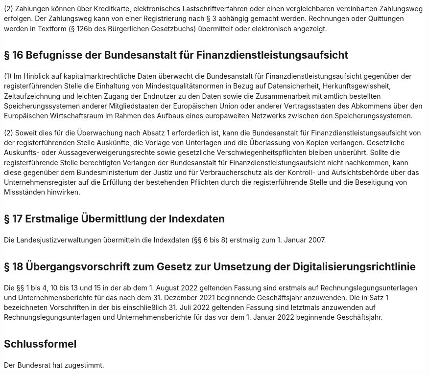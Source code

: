 (2) Zahlungen können über Kreditkarte, elektronisches
Lastschriftverfahren oder einen vergleichbaren vereinbarten
Zahlungsweg erfolgen. Der Zahlungsweg kann von einer Registrierung
nach § 3 abhängig gemacht werden. Rechnungen oder Quittungen werden in
Textform (§ 126b des Bürgerlichen Gesetzbuchs) übermittelt oder
elektronisch angezeigt.


## § 16 Befugnisse der Bundesanstalt für Finanzdienstleistungsaufsicht

(1) Im Hinblick auf kapitalmarktrechtliche Daten überwacht die
Bundesanstalt für Finanzdienstleistungsaufsicht gegenüber der
registerführenden Stelle die Einhaltung von Mindestqualitätsnormen in
Bezug auf Datensicherheit, Herkunftsgewissheit, Zeitaufzeichnung und
leichten Zugang der Endnutzer zu den Daten sowie die Zusammenarbeit
mit amtlich bestellten Speicherungssystemen anderer Mitgliedstaaten
der Europäischen Union oder anderer Vertragsstaaten des Abkommens über
den Europäischen Wirtschaftsraum im Rahmen des Aufbaus eines
europaweiten Netzwerks zwischen den Speicherungssystemen.

(2) Soweit dies für die Überwachung nach Absatz 1 erforderlich ist,
kann die Bundesanstalt für Finanzdienstleistungsaufsicht von der
registerführenden Stelle Auskünfte, die Vorlage von Unterlagen und die
Überlassung von Kopien verlangen. Gesetzliche Auskunfts- oder
Aussageverweigerungsrechte sowie gesetzliche
Verschwiegenheitspflichten bleiben unberührt. Sollte die
registerführende Stelle berechtigten Verlangen der Bundesanstalt für
Finanzdienstleistungsaufsicht nicht nachkommen, kann diese gegenüber
dem Bundesministerium der Justiz und für Verbraucherschutz als der
Kontroll- und Aufsichtsbehörde über das Unternehmensregister auf die
Erfüllung der bestehenden Pflichten durch die registerführende Stelle
und die Beseitigung von Missständen hinwirken.


## § 17 Erstmalige Übermittlung der Indexdaten

Die Landesjustizverwaltungen übermitteln die Indexdaten (§§ 6 bis 8)
erstmalig zum 1. Januar 2007.


## § 18 Übergangsvorschrift zum Gesetz zur Umsetzung der Digitalisierungsrichtlinie

Die §§ 1 bis 4, 10 bis 13 und 15 in der ab dem 1. August 2022
geltenden Fassung sind erstmals auf Rechnungslegungsunterlagen und
Unternehmensberichte für das nach dem 31. Dezember 2021 beginnende
Geschäftsjahr anzuwenden. Die in Satz 1 bezeichneten Vorschriften in
der bis einschließlich 31. Juli 2022 geltenden Fassung sind letztmals
anzuwenden auf Rechnungslegungsunterlagen und Unternehmensberichte für
das vor dem 1. Januar 2022 beginnende Geschäftsjahr.


## Schlussformel

Der Bundesrat hat zugestimmt.

